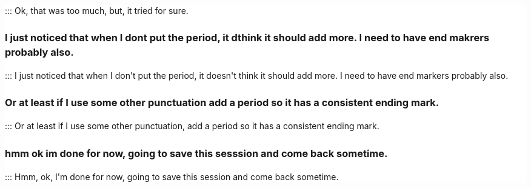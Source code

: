 ::: Ok, that was too much, but, it tried for sure.
### I just noticed that when I dont put the period, it dthink it should add more. I need to have end makrers probably also.
::: I just noticed that when I don't put the period, it doesn't think it should add more. I need to have end markers probably also.
### Or at least if I use some other punctuation add a period so it has a consistent ending mark.
::: Or at least if I use some other punctuation, add a period so it has a consistent ending mark.
### hmm ok im done for now, going to save this sesssion and come back sometime. 
::: Hmm, ok, I'm done for now, going to save this session and come back sometime.